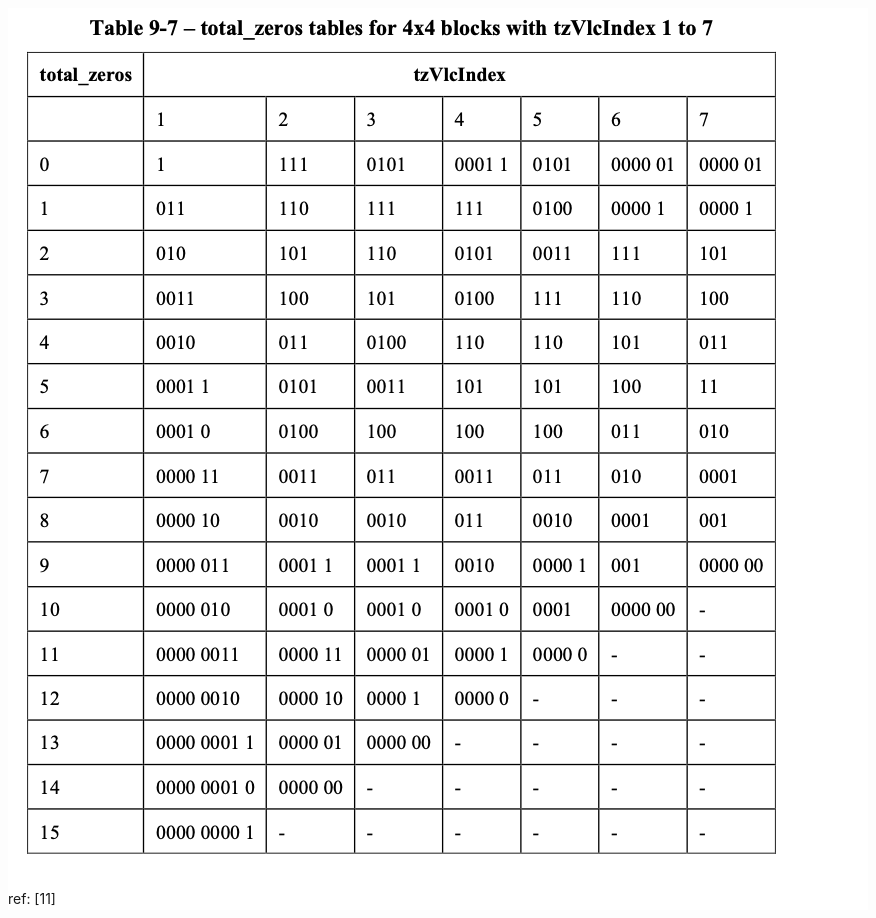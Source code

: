 ![ref: [11]](README_imgs/%25E6%2588%25AA%25E5%259C%2596_2024-05-22_%25E4%25B8%258B%25E5%258D%25884.23.52.png)

ref: [11]
